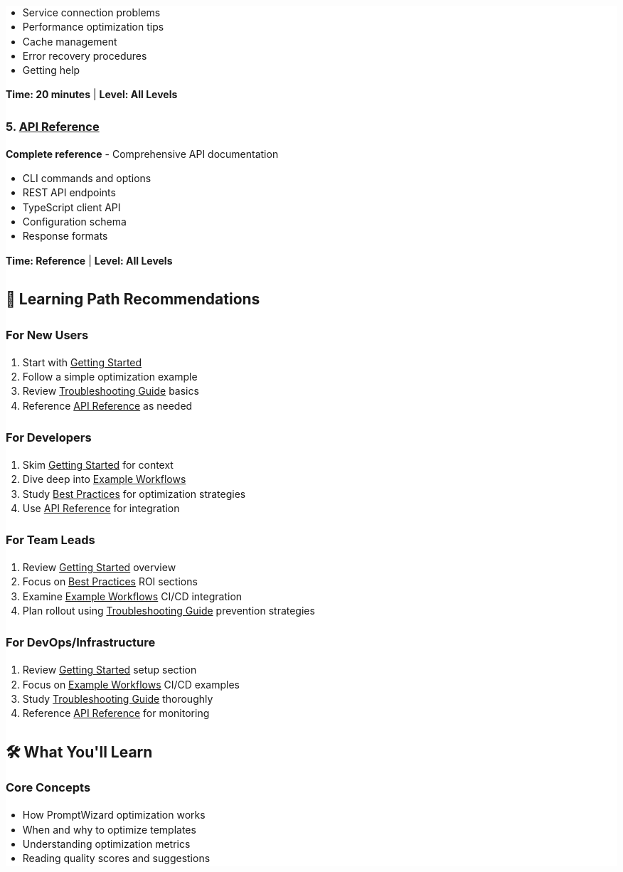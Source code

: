 - Service connection problems
- Performance optimization tips
- Cache management
- Error recovery procedures
- Getting help

**Time: 20 minutes** | **Level: All Levels**

### 5. [API Reference](./api-reference.md)
**Complete reference** - Comprehensive API documentation

- CLI commands and options
- REST API endpoints
- TypeScript client API
- Configuration schema
- Response formats

**Time: Reference** | **Level: All Levels**

## 🎯 Learning Path Recommendations

### For New Users
1. Start with [Getting Started](./getting-started.md)
2. Follow a simple optimization example
3. Review [Troubleshooting Guide](./troubleshooting.md) basics
4. Reference [API Reference](./api-reference.md) as needed

### For Developers
1. Skim [Getting Started](./getting-started.md) for context
2. Dive deep into [Example Workflows](./example-workflows.md)
3. Study [Best Practices](./best-practices.md) for optimization strategies
4. Use [API Reference](./api-reference.md) for integration

### For Team Leads
1. Review [Getting Started](./getting-started.md) overview
2. Focus on [Best Practices](./best-practices.md) ROI sections
3. Examine [Example Workflows](./example-workflows.md) CI/CD integration
4. Plan rollout using [Troubleshooting Guide](./troubleshooting.md) prevention strategies

### For DevOps/Infrastructure
1. Review [Getting Started](./getting-started.md) setup section
2. Focus on [Example Workflows](./example-workflows.md) CI/CD examples
3. Study [Troubleshooting Guide](./troubleshooting.md) thoroughly
4. Reference [API Reference](./api-reference.md) for monitoring

## 🛠️ What You'll Learn

### Core Concepts
- How PromptWizard optimization works
- When and why to optimize templates
- Understanding optimization metrics
- Reading quality scores and suggestions

